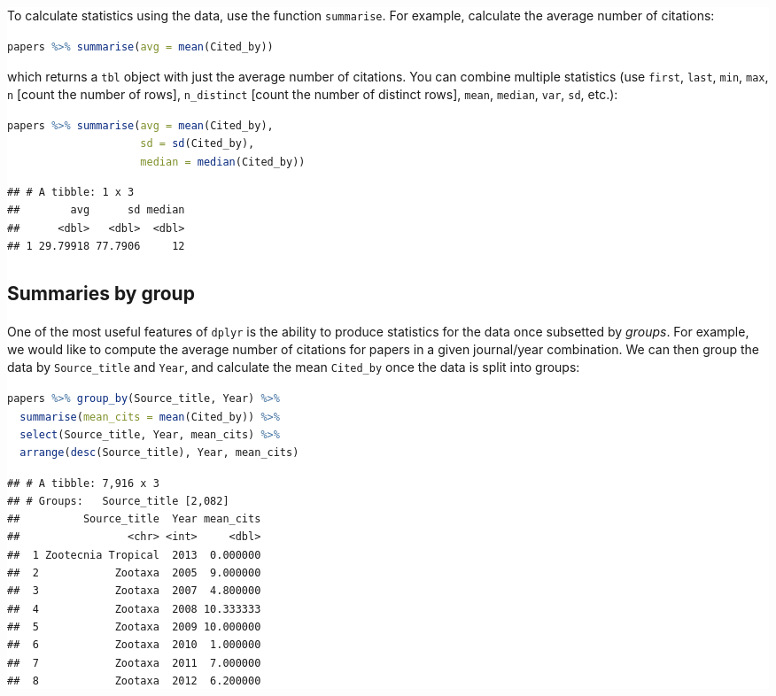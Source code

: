 To calculate statistics using the data, use the function `summarise`. For example, calculate the average number of citations:

``` r
papers %>% summarise(avg = mean(Cited_by))
```

which returns a `tbl` object with just the average number of citations. You can combine multiple statistics (use `first`, `last`, `min`, `max`, `n` \[count the number of rows\], `n_distinct` \[count the number of distinct rows\], `mean`, `median`, `var`, `sd`, etc.):

``` r
papers %>% summarise(avg = mean(Cited_by), 
                     sd = sd(Cited_by), 
                     median = median(Cited_by))
```

    ## # A tibble: 1 x 3
    ##        avg      sd median
    ##      <dbl>   <dbl>  <dbl>
    ## 1 29.79918 77.7906     12

Summaries by group
------------------

One of the most useful features of `dplyr` is the ability to produce statistics for the data once subsetted by *groups*. For example, we would like to compute the average number of citations for papers in a given journal/year combination. We can then group the data by `Source_title` and `Year`, and calculate the mean `Cited_by` once the data is split into groups:

``` r
papers %>% group_by(Source_title, Year) %>% 
  summarise(mean_cits = mean(Cited_by)) %>% 
  select(Source_title, Year, mean_cits) %>% 
  arrange(desc(Source_title), Year, mean_cits)
```

    ## # A tibble: 7,916 x 3
    ## # Groups:   Source_title [2,082]
    ##          Source_title  Year mean_cits
    ##                 <chr> <int>     <dbl>
    ##  1 Zootecnia Tropical  2013  0.000000
    ##  2            Zootaxa  2005  9.000000
    ##  3            Zootaxa  2007  4.800000
    ##  4            Zootaxa  2008 10.333333
    ##  5            Zootaxa  2009 10.000000
    ##  6            Zootaxa  2010  1.000000
    ##  7            Zootaxa  2011  7.000000
    ##  8            Zootaxa  2012  6.200000